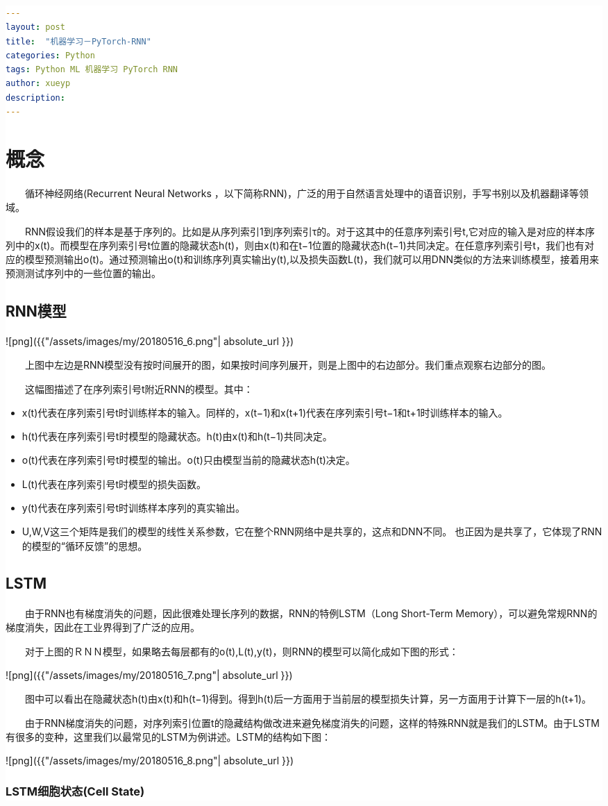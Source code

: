 ```yaml
---
layout: post
title:  "机器学习－PyTorch-RNN"
categories: Python
tags: Python ML 机器学习 PyTorch RNN
author: xueyp
description: 
---
```


概念
============
　　循环神经网络(Recurrent Neural Networks ，以下简称RNN)，广泛的用于自然语言处理中的语音识别，手写书别以及机器翻译等领域。

　　RNN假设我们的样本是基于序列的。比如是从序列索引1到序列索引τ的。对于这其中的任意序列索引号t,它对应的输入是对应的样本序列中的x(t)。而模型在序列索引号t位置的隐藏状态h(t)，则由x(t)和在t−1位置的隐藏状态h(t−1)共同决定。在任意序列索引号t，我们也有对应的模型预测输出o(t)。通过预测输出o(t)和训练序列真实输出y(t),以及损失函数L(t)，我们就可以用DNN类似的方法来训练模型，接着用来预测测试序列中的一些位置的输出。

## RNN模型

![png]({{"/assets/images/my/20180516_6.png"| absolute_url }})

　　上图中左边是RNN模型没有按时间展开的图，如果按时间序列展开，则是上图中的右边部分。我们重点观察右边部分的图。

　　这幅图描述了在序列索引号t附近RNN的模型。其中：

- x(t)代表在序列索引号t时训练样本的输入。同样的，x(t−1)和x(t+1)代表在序列索引号t−1和t+1时训练样本的输入。

- h(t)代表在序列索引号t时模型的隐藏状态。h(t)由x(t)和h(t−1)共同决定。

- o(t)代表在序列索引号t时模型的输出。o(t)只由模型当前的隐藏状态h(t)决定。

- L(t)代表在序列索引号t时模型的损失函数。

- y(t)代表在序列索引号t时训练样本序列的真实输出。

- U,W,V这三个矩阵是我们的模型的线性关系参数，它在整个RNN网络中是共享的，这点和DNN不同。 也正因为是共享了，它体现了RNN的模型的“循环反馈”的思想。

## LSTM
　　由于RNN也有梯度消失的问题，因此很难处理长序列的数据，RNN的特例LSTM（Long Short-Term Memory），可以避免常规RNN的梯度消失，因此在工业界得到了广泛的应用。

　　对于上图的ＲＮＮ模型，如果略去每层都有的o(t),L(t),y(t)，则RNN的模型可以简化成如下图的形式：

![png]({{"/assets/images/my/20180516_7.png"| absolute_url }})

　　图中可以看出在隐藏状态h(t)由x(t)和h(t−1)得到。得到h(t)后一方面用于当前层的模型损失计算，另一方面用于计算下一层的h(t+1)。

　　由于RNN梯度消失的问题，对序列索引位置t的隐藏结构做改进来避免梯度消失的问题，这样的特殊RNN就是我们的LSTM。由于LSTM有很多的变种，这里我们以最常见的LSTM为例讲述。LSTM的结构如下图：

![png]({{"/assets/images/my/20180516_8.png"| absolute_url }})

### LSTM细胞状态(Cell State)
